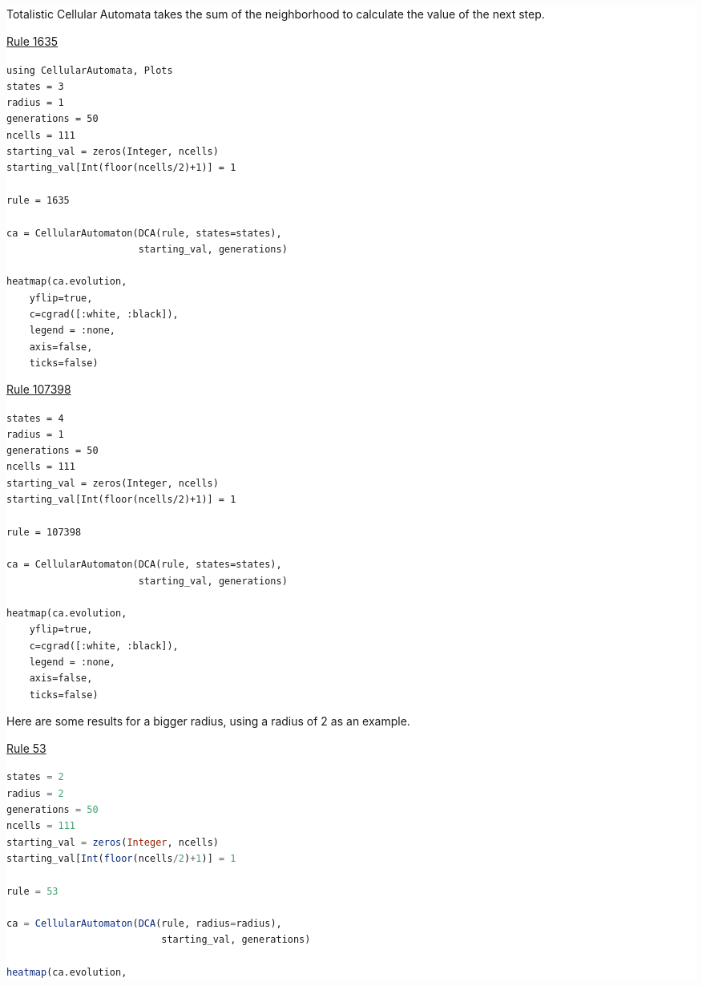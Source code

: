 Totalistic Cellular Automata takes the sum of the neighborhood to calculate the value of the next step.

[Rule 1635](http://atlas.wolfram.com/01/02/1635/)

```@example tca
using CellularAutomata, Plots
states = 3
radius = 1
generations = 50
ncells = 111
starting_val = zeros(Integer, ncells)
starting_val[Int(floor(ncells/2)+1)] = 1

rule = 1635

ca = CellularAutomaton(DCA(rule, states=states), 
                       starting_val, generations)

heatmap(ca.evolution, 
    yflip=true, 
    c=cgrad([:white, :black]),
    legend = :none,
    axis=false,
    ticks=false)
```

[Rule 107398](http://atlas.wolfram.com/01/03/107398/)

```@example tca
states = 4
radius = 1
generations = 50
ncells = 111
starting_val = zeros(Integer, ncells)
starting_val[Int(floor(ncells/2)+1)] = 1

rule = 107398

ca = CellularAutomaton(DCA(rule, states=states), 
                       starting_val, generations)

heatmap(ca.evolution, 
    yflip=true, 
    c=cgrad([:white, :black]),
    legend = :none,
    axis=false,
    ticks=false)
```

Here are some results for a bigger radius, using a radius of 2 as an example.

[Rule 53](http://atlas.wolfram.com/01/06/Rules/53/index.html#01_06_9_53)

```julia
states = 2
radius = 2
generations = 50
ncells = 111
starting_val = zeros(Integer, ncells)
starting_val[Int(floor(ncells/2)+1)] = 1

rule = 53

ca = CellularAutomaton(DCA(rule, radius=radius), 
                           starting_val, generations)

heatmap(ca.evolution, 
```